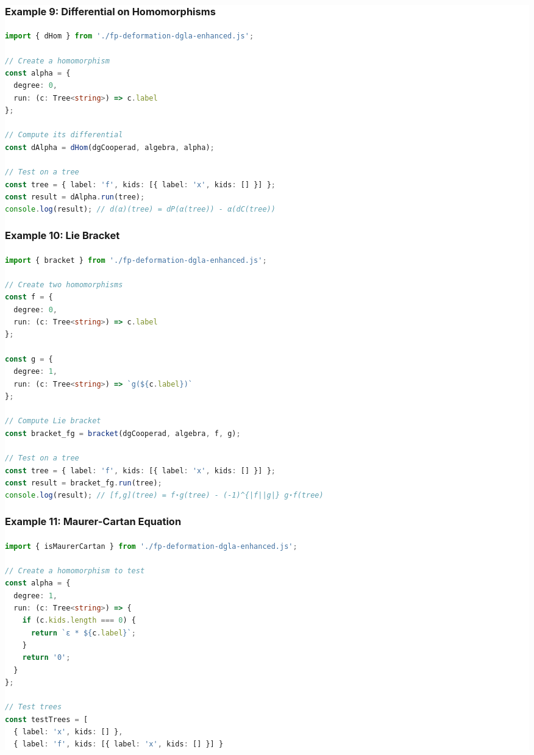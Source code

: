 ### Example 9: Differential on Homomorphisms

```typescript
import { dHom } from './fp-deformation-dgla-enhanced.js';

// Create a homomorphism
const alpha = {
  degree: 0,
  run: (c: Tree<string>) => c.label
};

// Compute its differential
const dAlpha = dHom(dgCooperad, algebra, alpha);

// Test on a tree
const tree = { label: 'f', kids: [{ label: 'x', kids: [] }] };
const result = dAlpha.run(tree);
console.log(result); // d(α)(tree) = dP(α(tree)) - α(dC(tree))
```

### Example 10: Lie Bracket

```typescript
import { bracket } from './fp-deformation-dgla-enhanced.js';

// Create two homomorphisms
const f = {
  degree: 0,
  run: (c: Tree<string>) => c.label
};

const g = {
  degree: 1,
  run: (c: Tree<string>) => `g(${c.label})`
};

// Compute Lie bracket
const bracket_fg = bracket(dgCooperad, algebra, f, g);

// Test on a tree
const tree = { label: 'f', kids: [{ label: 'x', kids: [] }] };
const result = bracket_fg.run(tree);
console.log(result); // [f,g](tree) = f⋆g(tree) - (-1)^{|f||g|} g⋆f(tree)
```

### Example 11: Maurer-Cartan Equation

```typescript
import { isMaurerCartan } from './fp-deformation-dgla-enhanced.js';

// Create a homomorphism to test
const alpha = {
  degree: 1,
  run: (c: Tree<string>) => {
    if (c.kids.length === 0) {
      return `ε * ${c.label}`;
    }
    return '0';
  }
};

// Test trees
const testTrees = [
  { label: 'x', kids: [] },
  { label: 'f', kids: [{ label: 'x', kids: [] }] }
```